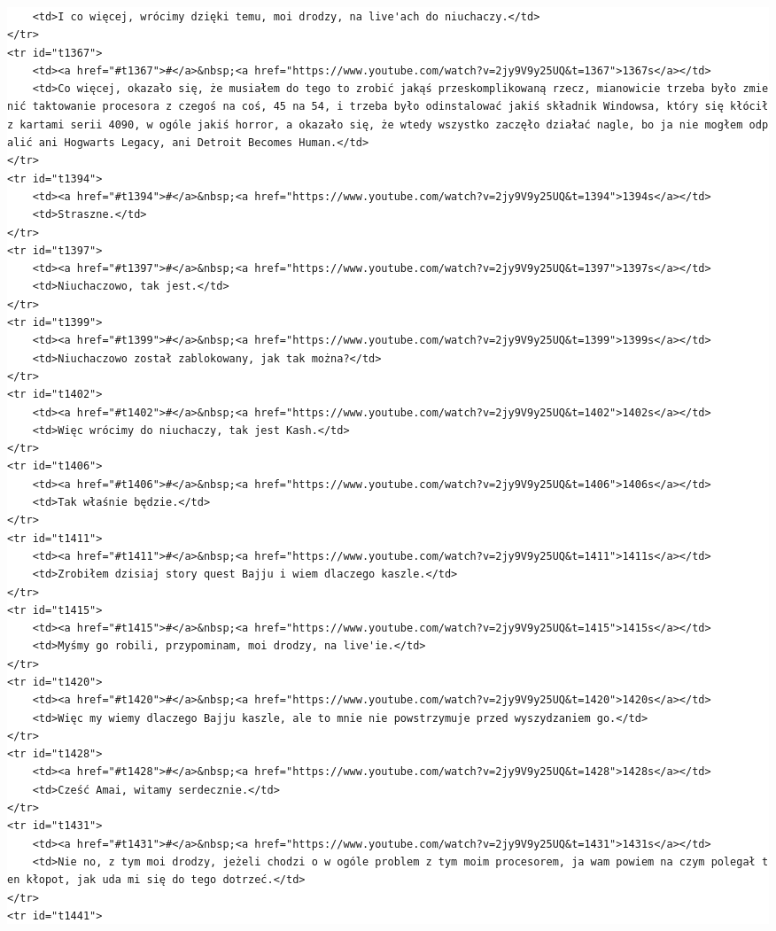         <td>I co więcej, wrócimy dzięki temu, moi drodzy, na live'ach do niuchaczy.</td>
    </tr>
    <tr id="t1367">
        <td><a href="#t1367">#</a>&nbsp;<a href="https://www.youtube.com/watch?v=2jy9V9y25UQ&t=1367">1367s</a></td>
        <td>Co więcej, okazało się, że musiałem do tego to zrobić jakąś przeskomplikowaną rzecz, mianowicie trzeba było zmienić taktowanie procesora z czegoś na coś, 45 na 54, i trzeba było odinstalować jakiś składnik Windowsa, który się kłócił z kartami serii 4090, w ogóle jakiś horror, a okazało się, że wtedy wszystko zaczęło działać nagle, bo ja nie mogłem odpalić ani Hogwarts Legacy, ani Detroit Becomes Human.</td>
    </tr>
    <tr id="t1394">
        <td><a href="#t1394">#</a>&nbsp;<a href="https://www.youtube.com/watch?v=2jy9V9y25UQ&t=1394">1394s</a></td>
        <td>Straszne.</td>
    </tr>
    <tr id="t1397">
        <td><a href="#t1397">#</a>&nbsp;<a href="https://www.youtube.com/watch?v=2jy9V9y25UQ&t=1397">1397s</a></td>
        <td>Niuchaczowo, tak jest.</td>
    </tr>
    <tr id="t1399">
        <td><a href="#t1399">#</a>&nbsp;<a href="https://www.youtube.com/watch?v=2jy9V9y25UQ&t=1399">1399s</a></td>
        <td>Niuchaczowo został zablokowany, jak tak można?</td>
    </tr>
    <tr id="t1402">
        <td><a href="#t1402">#</a>&nbsp;<a href="https://www.youtube.com/watch?v=2jy9V9y25UQ&t=1402">1402s</a></td>
        <td>Więc wrócimy do niuchaczy, tak jest Kash.</td>
    </tr>
    <tr id="t1406">
        <td><a href="#t1406">#</a>&nbsp;<a href="https://www.youtube.com/watch?v=2jy9V9y25UQ&t=1406">1406s</a></td>
        <td>Tak właśnie będzie.</td>
    </tr>
    <tr id="t1411">
        <td><a href="#t1411">#</a>&nbsp;<a href="https://www.youtube.com/watch?v=2jy9V9y25UQ&t=1411">1411s</a></td>
        <td>Zrobiłem dzisiaj story quest Bajju i wiem dlaczego kaszle.</td>
    </tr>
    <tr id="t1415">
        <td><a href="#t1415">#</a>&nbsp;<a href="https://www.youtube.com/watch?v=2jy9V9y25UQ&t=1415">1415s</a></td>
        <td>Myśmy go robili, przypominam, moi drodzy, na live'ie.</td>
    </tr>
    <tr id="t1420">
        <td><a href="#t1420">#</a>&nbsp;<a href="https://www.youtube.com/watch?v=2jy9V9y25UQ&t=1420">1420s</a></td>
        <td>Więc my wiemy dlaczego Bajju kaszle, ale to mnie nie powstrzymuje przed wyszydzaniem go.</td>
    </tr>
    <tr id="t1428">
        <td><a href="#t1428">#</a>&nbsp;<a href="https://www.youtube.com/watch?v=2jy9V9y25UQ&t=1428">1428s</a></td>
        <td>Cześć Amai, witamy serdecznie.</td>
    </tr>
    <tr id="t1431">
        <td><a href="#t1431">#</a>&nbsp;<a href="https://www.youtube.com/watch?v=2jy9V9y25UQ&t=1431">1431s</a></td>
        <td>Nie no, z tym moi drodzy, jeżeli chodzi o w ogóle problem z tym moim procesorem, ja wam powiem na czym polegał ten kłopot, jak uda mi się do tego dotrzeć.</td>
    </tr>
    <tr id="t1441">